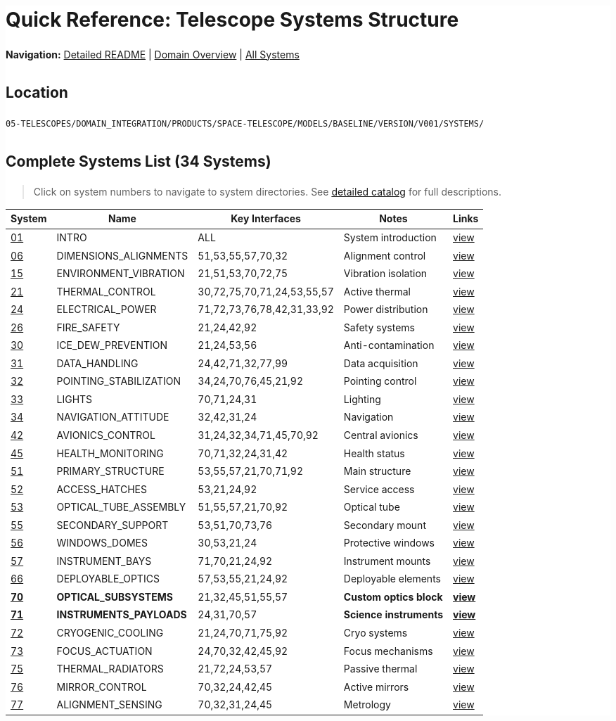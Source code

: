 # Quick Reference: Telescope Systems Structure

**Navigation:** [Detailed README](./README.md) | [Domain Overview](../../../../../00-README.md) | [All Systems](./SYSTEMS/)

## Location
```
05-TELESCOPES/DOMAIN_INTEGRATION/PRODUCTS/SPACE-TELESCOPE/MODELS/BASELINE/VERSION/V001/SYSTEMS/
```

## Complete Systems List (34 Systems)

> Click on system numbers to navigate to system directories. See [detailed catalog](./README.md#systems-catalog) for full descriptions.

| System | Name | Key Interfaces | Notes | Links |
|--------|------|---------------|-------|-------|
| [01](./SYSTEMS/01-INTRO/) | INTRO | ALL | System introduction | [view](./SYSTEMS/01-INTRO/INTEGRATION_VIEW.md) |
| [06](./SYSTEMS/06-DIMENSIONS_ALIGNMENTS/) | DIMENSIONS_ALIGNMENTS | 51,53,55,57,70,32 | Alignment control | [view](./SYSTEMS/06-DIMENSIONS_ALIGNMENTS/INTEGRATION_VIEW.md) |
| [15](./SYSTEMS/15-ENVIRONMENT_VIBRATION/) | ENVIRONMENT_VIBRATION | 21,51,53,70,72,75 | Vibration isolation | [view](./SYSTEMS/15-ENVIRONMENT_VIBRATION/INTEGRATION_VIEW.md) |
| [21](./SYSTEMS/21-THERMAL_CONTROL/) | THERMAL_CONTROL | 30,72,75,70,71,24,53,55,57 | Active thermal | [view](./SYSTEMS/21-THERMAL_CONTROL/INTEGRATION_VIEW.md) |
| [24](./SYSTEMS/24-ELECTRICAL_POWER/) | ELECTRICAL_POWER | 71,72,73,76,78,42,31,33,92 | Power distribution | [view](./SYSTEMS/24-ELECTRICAL_POWER/INTEGRATION_VIEW.md) |
| [26](./SYSTEMS/26-FIRE_SAFETY/) | FIRE_SAFETY | 21,24,42,92 | Safety systems | [view](./SYSTEMS/26-FIRE_SAFETY/INTEGRATION_VIEW.md) |
| [30](./SYSTEMS/30-ICE_DEW_PREVENTION/) | ICE_DEW_PREVENTION | 21,24,53,56 | Anti-contamination | [view](./SYSTEMS/30-ICE_DEW_PREVENTION/INTEGRATION_VIEW.md) |
| [31](./SYSTEMS/31-DATA_HANDLING/) | DATA_HANDLING | 24,42,71,32,77,99 | Data acquisition | [view](./SYSTEMS/31-DATA_HANDLING/INTEGRATION_VIEW.md) |
| [32](./SYSTEMS/32-POINTING_STABILIZATION/) | POINTING_STABILIZATION | 34,24,70,76,45,21,92 | Pointing control | [view](./SYSTEMS/32-POINTING_STABILIZATION/INTEGRATION_VIEW.md) |
| [33](./SYSTEMS/33-LIGHTS/) | LIGHTS | 70,71,24,31 | Lighting | [view](./SYSTEMS/33-LIGHTS/INTEGRATION_VIEW.md) |
| [34](./SYSTEMS/34-NAVIGATION_ATTITUDE/) | NAVIGATION_ATTITUDE | 32,42,31,24 | Navigation | [view](./SYSTEMS/34-NAVIGATION_ATTITUDE/INTEGRATION_VIEW.md) |
| [42](./SYSTEMS/42-AVIONICS_CONTROL/) | AVIONICS_CONTROL | 31,24,32,34,71,45,70,92 | Central avionics | [view](./SYSTEMS/42-AVIONICS_CONTROL/INTEGRATION_VIEW.md) |
| [45](./SYSTEMS/45-HEALTH_MONITORING/) | HEALTH_MONITORING | 70,71,32,24,31,42 | Health status | [view](./SYSTEMS/45-HEALTH_MONITORING/INTEGRATION_VIEW.md) |
| [51](./SYSTEMS/51-PRIMARY_STRUCTURE/) | PRIMARY_STRUCTURE | 53,55,57,21,70,71,92 | Main structure | [view](./SYSTEMS/51-PRIMARY_STRUCTURE/INTEGRATION_VIEW.md) |
| [52](./SYSTEMS/52-ACCESS_HATCHES/) | ACCESS_HATCHES | 53,21,24,92 | Service access | [view](./SYSTEMS/52-ACCESS_HATCHES/INTEGRATION_VIEW.md) |
| [53](./SYSTEMS/53-OPTICAL_TUBE_ASSEMBLY/) | OPTICAL_TUBE_ASSEMBLY | 51,55,57,21,70,92 | Optical tube | [view](./SYSTEMS/53-OPTICAL_TUBE_ASSEMBLY/INTEGRATION_VIEW.md) |
| [55](./SYSTEMS/55-SECONDARY_SUPPORT/) | SECONDARY_SUPPORT | 53,51,70,73,76 | Secondary mount | [view](./SYSTEMS/55-SECONDARY_SUPPORT/INTEGRATION_VIEW.md) |
| [56](./SYSTEMS/56-WINDOWS_DOMES/) | WINDOWS_DOMES | 30,53,21,24 | Protective windows | [view](./SYSTEMS/56-WINDOWS_DOMES/INTEGRATION_VIEW.md) |
| [57](./SYSTEMS/57-INSTRUMENT_BAYS/) | INSTRUMENT_BAYS | 71,70,21,24,92 | Instrument mounts | [view](./SYSTEMS/57-INSTRUMENT_BAYS/INTEGRATION_VIEW.md) |
| [66](./SYSTEMS/66-DEPLOYABLE_OPTICS/) | DEPLOYABLE_OPTICS | 57,53,55,21,24,92 | Deployable elements | [view](./SYSTEMS/66-DEPLOYABLE_OPTICS/INTEGRATION_VIEW.md) |
| **[70](./SYSTEMS/70-OPTICAL_SUBSYSTEMS/)** | **OPTICAL_SUBSYSTEMS** | 21,32,45,51,55,57 | **Custom optics block** | **[view](./SYSTEMS/70-OPTICAL_SUBSYSTEMS/INTEGRATION_VIEW.md)** |
| **[71](./SYSTEMS/71-INSTRUMENTS_PAYLOADS/)** | **INSTRUMENTS_PAYLOADS** | 24,31,70,57 | **Science instruments** | **[view](./SYSTEMS/71-INSTRUMENTS_PAYLOADS/INTEGRATION_VIEW.md)** |
| [72](./SYSTEMS/72-CRYOGENIC_COOLING/) | CRYOGENIC_COOLING | 21,24,70,71,75,92 | Cryo systems | [view](./SYSTEMS/72-CRYOGENIC_COOLING/INTEGRATION_VIEW.md) |
| [73](./SYSTEMS/73-FOCUS_ACTUATION/) | FOCUS_ACTUATION | 24,70,32,42,45,92 | Focus mechanisms | [view](./SYSTEMS/73-FOCUS_ACTUATION/INTEGRATION_VIEW.md) |
| [75](./SYSTEMS/75-THERMAL_RADIATORS/) | THERMAL_RADIATORS | 21,72,24,53,57 | Passive thermal | [view](./SYSTEMS/75-THERMAL_RADIATORS/INTEGRATION_VIEW.md) |
| [76](./SYSTEMS/76-MIRROR_CONTROL/) | MIRROR_CONTROL | 70,32,24,42,45 | Active mirrors | [view](./SYSTEMS/76-MIRROR_CONTROL/INTEGRATION_VIEW.md) |
| [77](./SYSTEMS/77-ALIGNMENT_SENSING/) | ALIGNMENT_SENSING | 70,32,31,24,45 | Metrology | [view](./SYSTEMS/77-ALIGNMENT_SENSING/INTEGRATION_VIEW.md) |